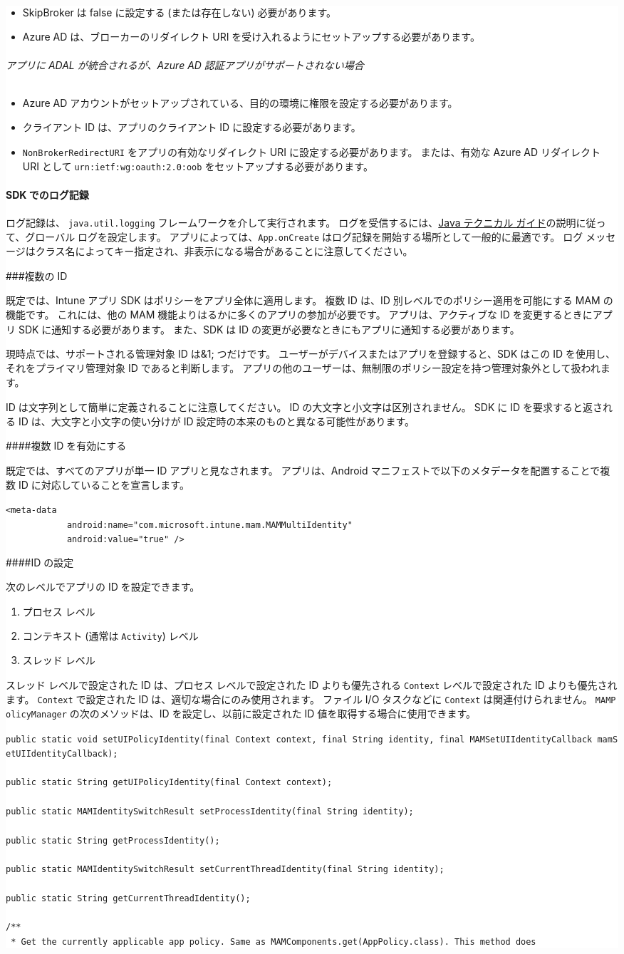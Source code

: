 * SkipBroker は false に設定する (または存在しない) 必要があります。

* Azure AD は、ブローカーのリダイレクト URI を受け入れるようにセットアップする必要があります。

###### <a name="app-integrates-adal-but-does-not-support-the-azure-ad-authenticator-app"></a>アプリに ADAL が統合されるが、Azure AD 認証アプリがサポートされない場合

* Azure AD アカウントがセットアップされている、目的の環境に権限を設定する必要があります。

* クライアント ID は、アプリのクライアント ID に設定する必要があります。

* `NonBrokerRedirectURI` をアプリの有効なリダイレクト URI に設定する必要があります。 または、有効な Azure AD リダイレクト URI として `urn:ietf:wg:oauth:2.0:oob` をセットアップする必要があります。

#### <a name="logging-in-the-sdk"></a>SDK でのログ記録

ログ記録は、 `java.util.logging` フレームワークを介して実行されます。 ログを受信するには、[Java テクニカル ガイド](http://docs.oracle.com/javase/6/docs/technotes/guides/logging/overview.html)の説明に従って、グローバル ログを設定します。 アプリによっては、`App.onCreate` はログ記録を開始する場所として一般的に最適です。 ログ メッセージはクラス名によってキー指定され、非表示になる場合があることに注意してください。

###<a name="multi-identity"></a>複数の ID

既定では、Intune アプリ SDK はポリシーをアプリ全体に適用します。 複数 ID は、ID 別レベルでのポリシー適用を可能にする MAM の機能です。 これには、他の MAM 機能よりはるかに多くのアプリの参加が必要です。 アプリは、アクティブな ID を変更するときにアプリ SDK に通知する必要があります。 また、SDK は ID の変更が必要なときにもアプリに通知する必要があります。

現時点では、サポートされる管理対象 ID は&1; つだけです。 ユーザーがデバイスまたはアプリを登録すると、SDK はこの ID を使用し、それをプライマリ管理対象 ID であると判断します。 アプリの他のユーザーは、無制限のポリシー設定を持つ管理対象外として扱われます。

ID は文字列として簡単に定義されることに注意してください。 ID の大文字と小文字は区別されません。 SDK に ID を要求すると返される ID は、大文字と小文字の使い分けが ID 設定時の本来のものと異なる可能性があります。

####<a name="enabling-multi-identity"></a>複数 ID を有効にする

既定では、すべてのアプリが単一 ID アプリと見なされます。 アプリは、Android マニフェストで以下のメタデータを配置することで複数 ID に対応していることを宣言します。

```
<meta-data
            android:name="com.microsoft.intune.mam.MAMMultiIdentity"
            android:value="true" />
```
####<a name="setting-the-identity"></a>ID の設定

次のレベルでアプリの ID を設定できます。

1. プロセス レベル

2. コンテキスト (通常は `Activity`) レベル

3. スレッド レベル

スレッド レベルで設定された ID は、プロセス レベルで設定された ID よりも優先される `Context` レベルで設定された ID よりも優先されます。 `Context` で設定された ID は、適切な場合にのみ使用されます。 ファイル I/O タスクなどに `Context` は関連付けられません。 `MAMPolicyManager` の次のメソッドは、ID を設定し、以前に設定された ID 値を取得する場合に使用できます。

```
public static void setUIPolicyIdentity(final Context context, final String identity, final MAMSetUIIdentityCallback mamSetUIIdentityCallback);

public static String getUIPolicyIdentity(final Context context);

public static MAMIdentitySwitchResult setProcessIdentity(final String identity);

public static String getProcessIdentity();

public static MAMIdentitySwitchResult setCurrentThreadIdentity(final String identity);

public static String getCurrentThreadIdentity();

/**
 * Get the currently applicable app policy. Same as MAMComponents.get(AppPolicy.class). This method does
```